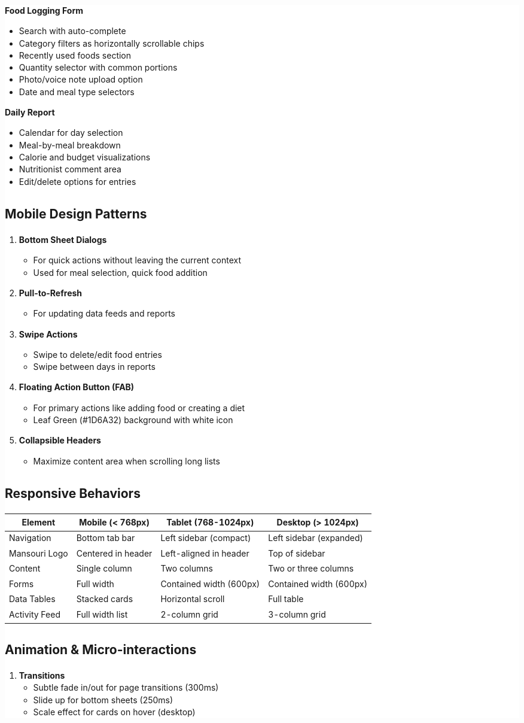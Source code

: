 **Food Logging Form**
- Search with auto-complete
- Category filters as horizontally scrollable chips
- Recently used foods section
- Quantity selector with common portions
- Photo/voice note upload option
- Date and meal type selectors

**Daily Report**
- Calendar for day selection
- Meal-by-meal breakdown
- Calorie and budget visualizations
- Nutritionist comment area
- Edit/delete options for entries

## Mobile Design Patterns

1. **Bottom Sheet Dialogs**
   - For quick actions without leaving the current context
   - Used for meal selection, quick food addition

2. **Pull-to-Refresh**
   - For updating data feeds and reports

3. **Swipe Actions**
   - Swipe to delete/edit food entries
   - Swipe between days in reports

4. **Floating Action Button (FAB)**
   - For primary actions like adding food or creating a diet
   - Leaf Green (#1D6A32) background with white icon

5. **Collapsible Headers**
   - Maximize content area when scrolling long lists

## Responsive Behaviors

| Element | Mobile (< 768px) | Tablet (768-1024px) | Desktop (> 1024px) |
|---------|------------------|---------------------|-------------------|
| Navigation | Bottom tab bar | Left sidebar (compact) | Left sidebar (expanded) |
| Mansouri Logo | Centered in header | Left-aligned in header | Top of sidebar |
| Content | Single column | Two columns | Two or three columns |
| Forms | Full width | Contained width (600px) | Contained width (600px) |
| Data Tables | Stacked cards | Horizontal scroll | Full table |
| Activity Feed | Full width list | 2-column grid | 3-column grid |

## Animation & Micro-interactions

1. **Transitions**
   - Subtle fade in/out for page transitions (300ms)
   - Slide up for bottom sheets (250ms)
   - Scale effect for cards on hover (desktop)
